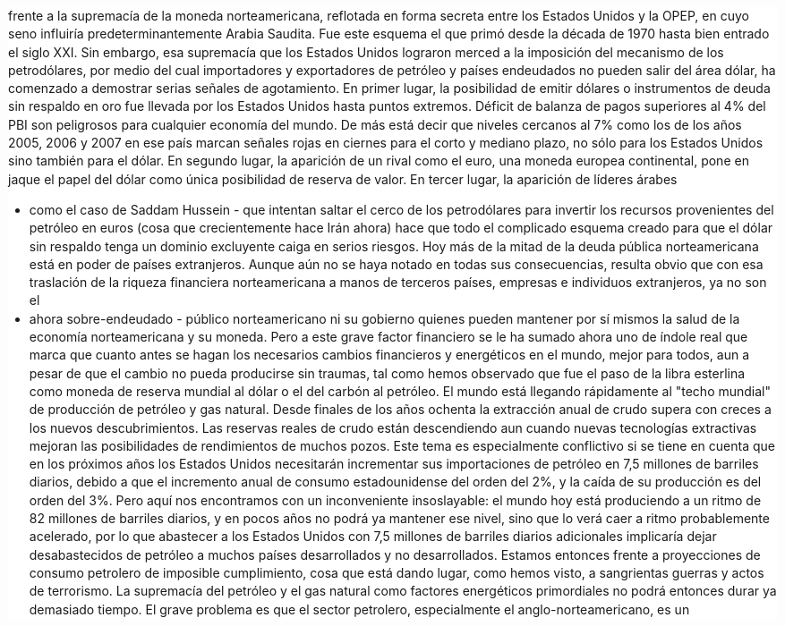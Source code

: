frente a la supremacía de la moneda norteamericana, reflotada en forma
secreta entre los Estados Unidos y la OPEP, en cuyo seno influiría predeterminantemente Arabia Saudita.
Fue este esquema el que primó desde la década de 1970 hasta bien entrado el
siglo XXI. Sin embargo, esa supremacía que los Estados Unidos lograron
merced a la imposición del mecanismo de los petrodólares, por medio del cual
importadores y exportadores de petróleo y países endeudados no pueden salir
del área dólar, ha comenzado a demostrar serias señales de agotamiento.
En
primer lugar, la posibilidad de emitir dólares o instrumentos de deuda sin
respaldo en oro fue llevada por los Estados Unidos hasta puntos extremos.
Déficit de balanza de pagos superiores al 4% del PBI son peligrosos para
cualquier economía del mundo.
De más está decir que niveles cercanos al 7%
como los de los años 2005, 2006 y 2007 en ese país marcan señales rojas en
ciernes para el corto y mediano plazo, no sólo para los Estados Unidos sino
también para el dólar.
En segundo lugar, la aparición de un rival como el euro, una moneda europea
continental, pone en jaque el papel del dólar como única posibilidad de
reserva de valor.
En tercer lugar, la aparición de líderes árabes
- como el
caso de Saddam Hussein - que intentan saltar el cerco de los petrodólares
para invertir los recursos provenientes del petróleo en euros (cosa que
crecientemente hace Irán ahora) hace que todo el complicado esquema creado
para que el dólar sin respaldo tenga un dominio excluyente caiga en serios
riesgos.
Hoy más de la mitad de la deuda pública norteamericana está en poder de
países extranjeros.
Aunque aún no se haya notado en todas sus consecuencias,
resulta obvio que con esa traslación de la riqueza financiera norteamericana
a manos de terceros países, empresas e individuos extranjeros, ya no son el
- ahora sobre-endeudado - público norteamericano ni su gobierno quienes pueden
mantener por sí mismos la salud de la economía norteamericana y su moneda.
Pero a este grave factor financiero se le ha sumado ahora uno de índole
real que marca que cuanto antes se hagan los necesarios cambios financieros
y energéticos en el mundo, mejor para todos, aun a pesar de que el cambio no
pueda producirse sin traumas, tal como hemos observado que fue el paso de la
libra esterlina como moneda de reserva mundial al dólar o el del carbón al
petróleo.
El mundo está llegando rápidamente al "techo mundial" de
producción de petróleo y gas natural.
Desde finales de los años ochenta la
extracción anual de crudo supera con creces a los nuevos descubrimientos.
Las reservas reales de crudo están descendiendo aun cuando nuevas
tecnologías extractivas mejoran las posibilidades de rendimientos de muchos
pozos. Este tema es especialmente conflictivo si se tiene en cuenta que en
los próximos años los Estados Unidos necesitarán incrementar sus
importaciones de petróleo en 7,5 millones de barriles diarios, debido a que
el incremento anual de consumo estadounidense del orden del 2%, y la caída
de su producción es del orden del 3%.
Pero aquí nos encontramos con un
inconveniente insoslayable: el mundo hoy está produciendo a un ritmo de 82
millones de barriles diarios, y en pocos años no podrá ya mantener ese nivel,
sino que lo verá caer a ritmo probablemente acelerado, por lo que abastecer
a los Estados Unidos con 7,5 millones de barriles diarios adicionales
implicaría dejar desabastecidos de petróleo a muchos países desarrollados y
no desarrollados.
Estamos entonces frente a proyecciones de consumo
petrolero de imposible cumplimiento, cosa que está dando lugar, como hemos
visto, a sangrientas guerras y actos de terrorismo.
La supremacía del petróleo y el gas natural como factores energéticos
primordiales no podrá entonces durar ya demasiado tiempo. El grave problema
es que el sector petrolero, especialmente el anglo-norteamericano, es un